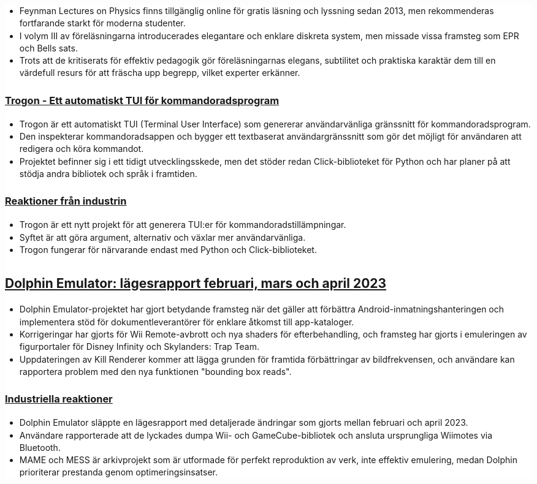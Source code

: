 - Feynman Lectures on Physics finns tillgänglig online för gratis läsning och lyssning sedan 2013, men rekommenderas fortfarande starkt för moderna studenter.
- I volym III av föreläsningarna introducerades elegantare och enklare diskreta system, men missade vissa framsteg som EPR och Bells sats.
- Trots att de kritiserats för effektiv pedagogik gör föreläsningarnas elegans, subtilitet och praktiska karaktär dem till en värdefull resurs för att fräscha upp begrepp, vilket experter erkänner.

### [Trogon - Ett automatiskt TUI för kommandoradsprogram](https://github.com/Textualize/trogon)

- Trogon är ett automatiskt TUI (Terminal User Interface) som genererar användarvänliga gränssnitt för kommandoradsprogram.
- Den inspekterar kommandoradsappen och bygger ett textbaserat användargränssnitt som gör det möjligt för användaren att redigera och köra kommandot.
- Projektet befinner sig i ett tidigt utvecklingsskede, men det stöder redan Click-biblioteket för Python och har planer på att stödja andra bibliotek och språk i framtiden.

### [Reaktioner från industrin](http://news.ycombinator.com/item?id=36020717)

- Trogon är ett nytt projekt för att generera TUI:er för kommandoradstillämpningar.
- Syftet är att göra argument, alternativ och växlar mer användarvänliga.
- Trogon fungerar för närvarande endast med Python och Click-biblioteket.

## [Dolphin Emulator: lägesrapport februari, mars och april 2023](https://dolphin-emu.org/blog/2023/05/21/dolphin-progress-report-february-march-april-2023/)

- Dolphin Emulator-projektet har gjort betydande framsteg när det gäller att förbättra Android-inmatningshanteringen och implementera stöd för dokumentleverantörer för enklare åtkomst till app-kataloger.
- Korrigeringar har gjorts för Wii Remote-avbrott och nya shaders för efterbehandling, och framsteg har gjorts i emuleringen av figurportaler för Disney Infinity och Skylanders: Trap Team.
- Uppdateringen av Kill Renderer kommer att lägga grunden för framtida förbättringar av bildfrekvensen, och användare kan rapportera problem med den nya funktionen "bounding box reads".

### [Industriella reaktioner](http://news.ycombinator.com/item?id=36019485)

- Dolphin Emulator släppte en lägesrapport med detaljerade ändringar som gjorts mellan februari och april 2023.
- Användare rapporterade att de lyckades dumpa Wii- och GameCube-bibliotek och ansluta ursprungliga Wiimotes via Bluetooth.
- MAME och MESS är arkivprojekt som är utformade för perfekt reproduktion av verk, inte effektiv emulering, medan Dolphin prioriterar prestanda genom optimeringsinsatser.
